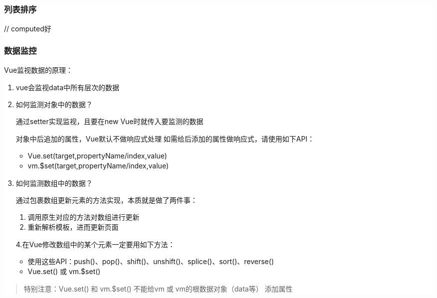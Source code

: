 ### 列表排序

// computed好



### 数据监控

Vue监视数据的原理：

1. vue会监视data中所有层次的数据

2. 如何监测对象中的数据？

   通过setter实现监视，且要在new Vue时就传入要监测的数据

   对象中后追加的属性，Vue默认不做响应式处理
   如需给后添加的属性做响应式，请使用如下API：

   - Vue.set(target,propertyName/index,value)
   - vm.$set(target,propertyName/index,value)



3. 如何监测数组中的数据？

   通过包裹数组更新元素的方法实现，本质就是做了两件事：

   1. 调用原生对应的方法对数组进行更新
   2. 重新解析模板，进而更新页面

   4.在Vue修改数组中的某个元素一定要用如下方法：

   - 使用这些API：push()、pop()、shift()、unshift()、splice()、sort()、reverse()
   - Vue.set() 或 vm.$set()

> 特别注意：Vue.set() 和 vm.$set() 不能给vm 或 vm的根数据对象（data等） 添加属性



